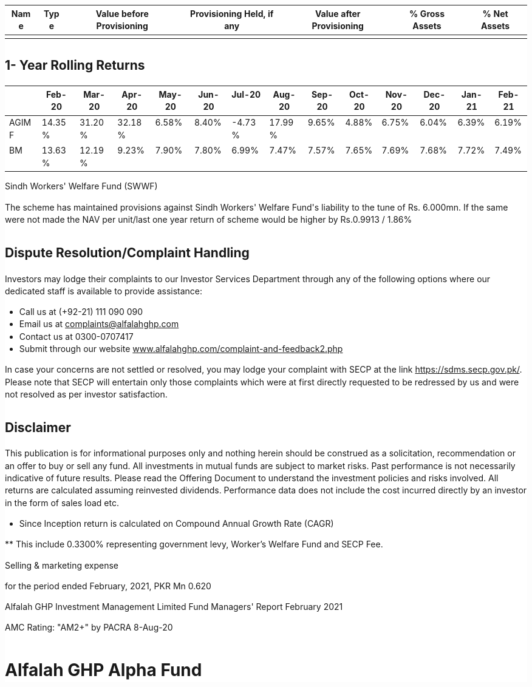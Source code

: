 | Name | Type | Value before Provisioning | Provisioning Held, if any | Value after Provisioning | % Gross Assets | % Net Assets |
| ---- | ---- | ------------------------- | ------------------------- | ------------------------ | -------------- | ------------ |
|      |      |                           |                           |                          |                |              |

## 1- Year Rolling Returns

|       | Feb-20 | Mar-20 | Apr-20 | May-20 | Jun-20 | Jul-20 | Aug-20 | Sep-20 | Oct-20 | Nov-20 | Dec-20 | Jan-21 | Feb-21 |
| ----- | ------ | ------ | ------ | ------ | ------ | ------ | ------ | ------ | ------ | ------ | ------ | ------ | ------ |
| AGIMF | 14.35% | 31.20% | 32.18% | 6.58%  | 8.40%  | -4.73% | 17.99% | 9.65%  | 4.88%  | 6.75%  | 6.04%  | 6.39%  | 6.19%  |
| BM    | 13.63% | 12.19% | 9.23%  | 7.90%  | 7.80%  | 6.99%  | 7.47%  | 7.57%  | 7.65%  | 7.69%  | 7.68%  | 7.72%  | 7.49%  |

Sindh Workers' Welfare Fund (SWWF)

The scheme has maintained provisions against Sindh Workers' Welfare Fund's liability to the tune of Rs. 6.000mn. If the same were not made the NAV per unit/last one year return of scheme would be higher by Rs.0.9913 / 1.86%

## Dispute Resolution/Complaint Handling

Investors may lodge their complaints to our Investor Services Department through any of the following options where our dedicated staff is available to provide assistance:

- Call us at (+92-21) 111 090 090
- Email us at complaints@alfalahghp.com
- Contact us at 0300-0707417
- Submit through our website www.alfalahghp.com/complaint-and-feedback2.php

In case your concerns are not settled or resolved, you may lodge your complaint with SECP at the link https://sdms.secp.gov.pk/. Please note that SECP will entertain only those complaints which were at first directly requested to be redressed by us and were not resolved as per investor satisfaction.

## Disclaimer

This publication is for informational purposes only and nothing herein should be construed as a solicitation, recommendation or an offer to buy or sell any fund. All investments in mutual funds are subject to market risks. Past performance is not necessarily indicative of future results. Please read the Offering Document to understand the investment policies and risks involved. All returns are calculated assuming reinvested dividends. Performance data does not include the cost incurred directly by an investor in the form of sales load etc.

- Since Inception return is calculated on Compound Annual Growth Rate (CAGR)

\*\* This include 0.3300% representing government levy, Worker’s Welfare Fund and SECP Fee.

Selling & marketing expense

for the period ended February, 2021, PKR Mn 0.620

Alfalah GHP Investment Management Limited Fund Managers' Report February 2021

AMC Rating: "AM2+" by PACRA 8-Aug-20

# Alfalah GHP Alpha Fund

